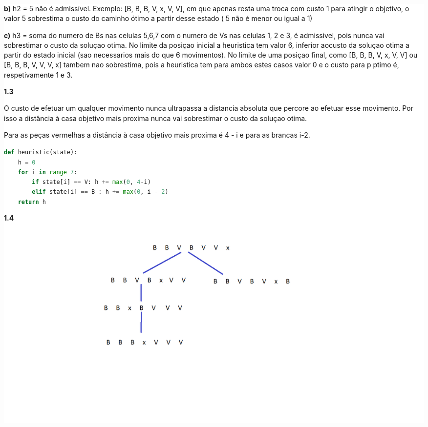 **b)** h2 = 5 não é admissível. Exemplo: [B, B, B, V, x, V, V], em que apenas resta uma troca com custo 1 para atingir o objetivo, o valor 5 sobrestima o custo do caminho ótimo a partir desse estado ( 5 não é menor ou igual a 1)

**c)** h3 = soma do numero de Bs nas celulas 5,6,7 com o numero de Vs nas celulas 1, 2 e 3, é admissivel, pois nunca vai sobrestimar o custo da soluçao otima. No limite da posiçao inicial a heuristica tem valor 6, inferior aocusto da soluçao otima a partir do estado inicial (sao necessarios mais do que 6 movimentos). No limite de uma posiçao final, como [B, B, B, V, x, V, V] ou [B, B, B, V, V, V, x] tambem nao sobrestima, pois a heuristica tem para ambos estes casos valor 0 e o custo para p ptimo é, respetivamente 1 e 3.


**1.3**

O custo de efetuar um qualquer movimento nunca ultrapassa a distancia absoluta que percore ao efetuar esse movimento. Por isso a distância à casa objetivo mais proxima nunca vai sobrestimar o custo da soluçao otima.

Para as peças vermelhas a distância à casa objetivo mais proxima é 4 - i e para as brancas i-2.

```py
def heuristic(state):
    h = 0
    for i in range 7:
        if state[i] == V: h += max(0, 4-i)
        elif state[i] == B : h += max(0, i - 2)
    return h
```

**1.4**

![tree](./img/1.4_1_2019.png)
